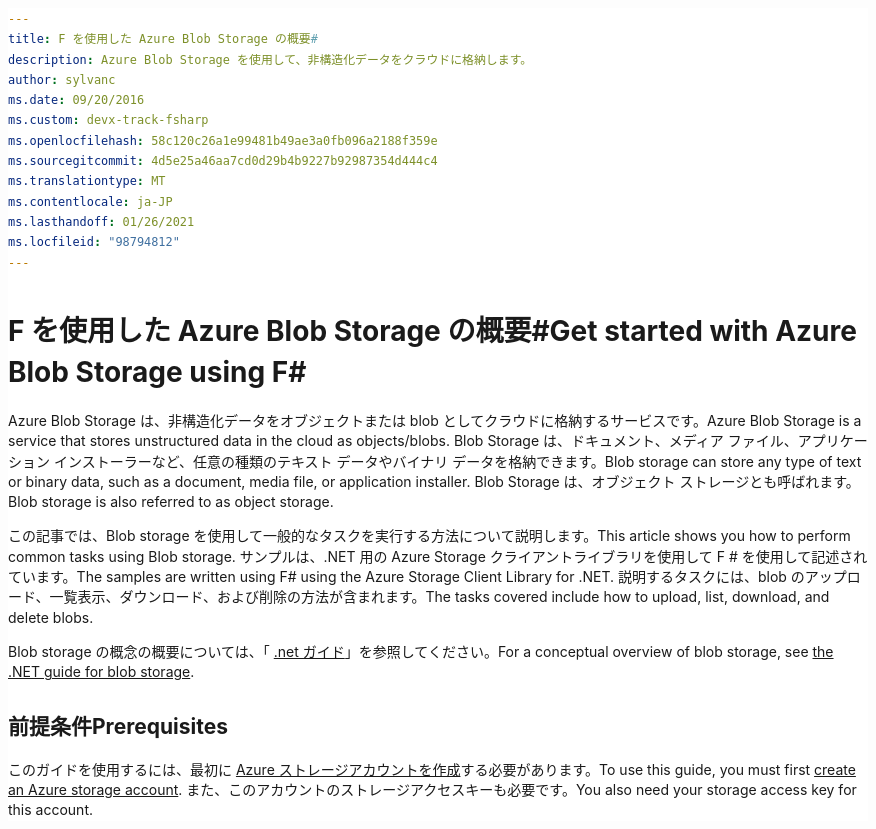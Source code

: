 ```yaml
---
title: F を使用した Azure Blob Storage の概要#
description: Azure Blob Storage を使用して、非構造化データをクラウドに格納します。
author: sylvanc
ms.date: 09/20/2016
ms.custom: devx-track-fsharp
ms.openlocfilehash: 58c120c26a1e99481b49ae3a0fb096a2188f359e
ms.sourcegitcommit: 4d5e25a46aa7cd0d29b4b9227b92987354d444c4
ms.translationtype: MT
ms.contentlocale: ja-JP
ms.lasthandoff: 01/26/2021
ms.locfileid: "98794812"
---
```

# <a name="get-started-with-azure-blob-storage-using-f"></a><span data-ttu-id="ae3c1-103">F を使用した Azure Blob Storage の概要\#</span><span class="sxs-lookup"><span data-stu-id="ae3c1-103">Get started with Azure Blob Storage using F\#</span></span>

<span data-ttu-id="ae3c1-104">Azure Blob Storage は、非構造化データをオブジェクトまたは blob としてクラウドに格納するサービスです。</span><span class="sxs-lookup"><span data-stu-id="ae3c1-104">Azure Blob Storage is a service that stores unstructured data in the cloud as objects/blobs.</span></span> <span data-ttu-id="ae3c1-105">Blob Storage は、ドキュメント、メディア ファイル、アプリケーション インストーラーなど、任意の種類のテキスト データやバイナリ データを格納できます。</span><span class="sxs-lookup"><span data-stu-id="ae3c1-105">Blob storage can store any type of text or binary data, such as a document, media file, or application installer.</span></span> <span data-ttu-id="ae3c1-106">Blob Storage は、オブジェクト ストレージとも呼ばれます。</span><span class="sxs-lookup"><span data-stu-id="ae3c1-106">Blob storage is also referred to as object storage.</span></span>

<span data-ttu-id="ae3c1-107">この記事では、Blob storage を使用して一般的なタスクを実行する方法について説明します。</span><span class="sxs-lookup"><span data-stu-id="ae3c1-107">This article shows you how to perform common tasks using Blob storage.</span></span> <span data-ttu-id="ae3c1-108">サンプルは、.NET 用の Azure Storage クライアントライブラリを使用して F # を使用して記述されています。</span><span class="sxs-lookup"><span data-stu-id="ae3c1-108">The samples are written using F# using the Azure Storage Client Library for .NET.</span></span> <span data-ttu-id="ae3c1-109">説明するタスクには、blob のアップロード、一覧表示、ダウンロード、および削除の方法が含まれます。</span><span class="sxs-lookup"><span data-stu-id="ae3c1-109">The tasks covered include how to upload, list, download, and delete blobs.</span></span>

<span data-ttu-id="ae3c1-110">Blob storage の概念の概要については、「 [.net ガイド](/azure/storage/blobs/storage-quickstart-blobs-dotnet)」を参照してください。</span><span class="sxs-lookup"><span data-stu-id="ae3c1-110">For a conceptual overview of blob storage, see [the .NET guide for blob storage](/azure/storage/blobs/storage-quickstart-blobs-dotnet).</span></span>

## <a name="prerequisites"></a><span data-ttu-id="ae3c1-111">前提条件</span><span class="sxs-lookup"><span data-stu-id="ae3c1-111">Prerequisites</span></span>

<span data-ttu-id="ae3c1-112">このガイドを使用するには、最初に [Azure ストレージアカウントを作成](/azure/storage/common/storage-account-create)する必要があります。</span><span class="sxs-lookup"><span data-stu-id="ae3c1-112">To use this guide, you must first [create an Azure storage account](/azure/storage/common/storage-account-create).</span></span> <span data-ttu-id="ae3c1-113">また、このアカウントのストレージアクセスキーも必要です。</span><span class="sxs-lookup"><span data-stu-id="ae3c1-113">You also need your storage access key for this account.</span></span>

